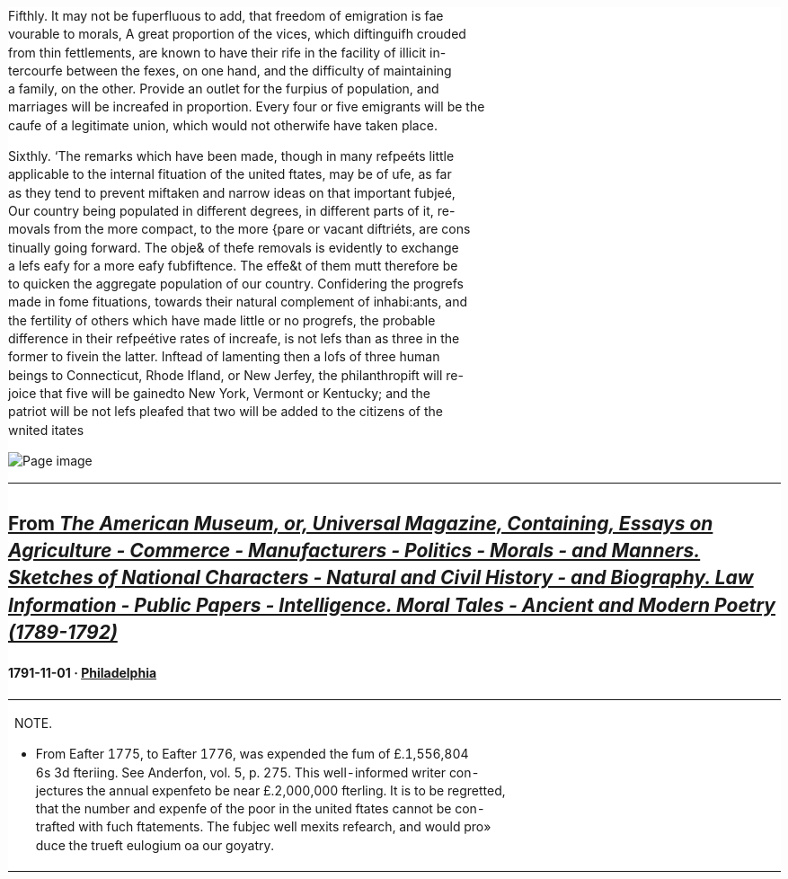 Fifthly. It may not be fuperfluous to add, that freedom of emigration is fae  
vourable to morals, A great proportion of the vices, which diftinguifh crouded  
from thin fettlements, are known to have their rife in the facility of illicit in-  
tercourfe between the fexes, on one hand, and the difficulty of maintaining  
a family, on the other. Provide an outlet for the furpius of population, and  
marriages will be increafed in proportion. Every four or five emigrants will be the  
caufe of a legitimate union, which would not otherwife have taken place.  
  
Sixthly. ‘The remarks which have been made, though in many refpeéts little  
applicable to the internal fituation of the united ftates, may be of ufe, as far  
as they tend to prevent miftaken and narrow ideas on that important fubjeé,  
Our country being populated in different degrees, in different parts of it, re-  
movals from the more compact, to the more {pare or vacant diftriéts, are cons  
tinually going forward. The obje&amp; of thefe removals is evidently to exchange  
a lefs eafy for a more eafy fubfiftence. The effe&amp;t of them mutt therefore be  
to quicken the aggregate population of our country. Confidering the progrefs  
made in fome fituations, towards their natural complement of inhabi:ants, and  
the fertility of others which have made little or no progrefs, the probable  
difference in their refpeétive rates of increafe, is not lefs than as three in the  
former to fivein the latter. Inftead of lamenting then a lofs of three human  
beings to Connecticut, Rhode Ifland, or New Jerfey, the philanthropift will re-  
joice that five will be gainedto New York, Vermont or Kentucky; and the  
patriot will be not lefs pleafed that two will be added to the citizens of the  
wnited itates
</td><td style="width: 50%; max-height: 75%; margin: auto; display: block;">
<img alt="Page image" src="https://iiif.archive.org/image/iiif/2/sim_american-museum-or-universal-magazine_1791-11_10%2Fsim_american-museum-or-universal-magazine_1791-11_10_jp2.zip%2Fsim_american-museum-or-universal-magazine_1791-11_10_jp2%2Fsim_american-museum-or-universal-magazine_1791-11_10_0019.jp2/pct:23.256735340729,8.707584830339322,67.07606973058637,63.79740518962076/,600/0/default.jpg"/>
</td>
</tr></table>

---

## [From _The American Museum, or, Universal Magazine, Containing, Essays on Agriculture - Commerce - Manufacturers - Politics - Morals - and Manners. Sketches of National Characters - Natural and Civil History - and Biography. Law Information - Public Papers - Intelligence. Moral Tales - Ancient and Modern Poetry (1789-1792)_](https://archive.org/details/sim_american-museum-or-universal-magazine_1791-11_10/page/n19/mode/1up?view=theater)

#### 1791-11-01 &middot; [Philadelphia](http://dbpedia.org/resource/Philadelphia)

<table style="width: 100%;"><tr><td style="width: 50%">

  
NOTE.  
  
* From Eafter 1775, to Eafter 1776, was expended the fum of £.1,556,804  
6s 3d fteriing. See Anderfon, vol. 5, p. 275. This well-informed writer con-  
jectures the annual expenfeto be near £.2,000,000 fterling. It is to be regretted,  
that the number and expenfe of the poor in the united ftates cannot be con-  
trafted with fuch ftatements. The fubjec well mexits refearch, and would pro»  
duce the trueft eulogium oa our goyatry.  
